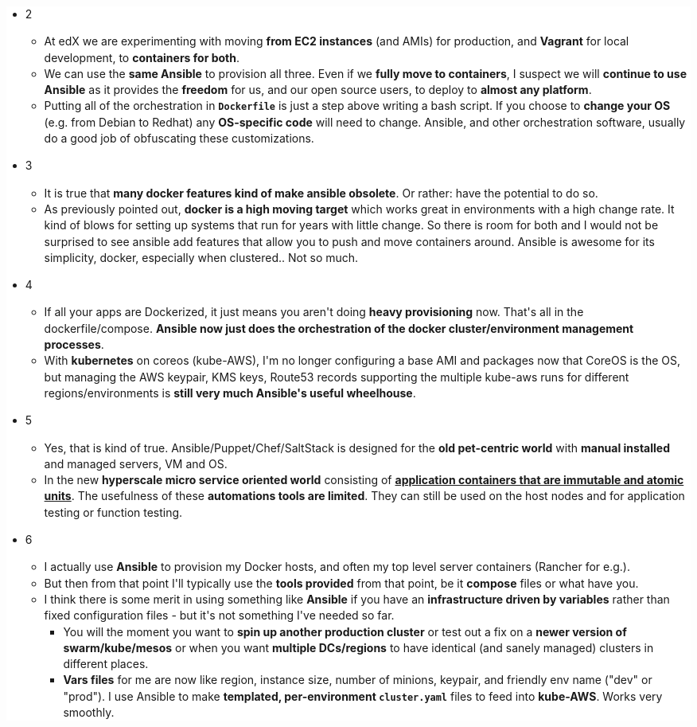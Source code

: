 
+   2

    +   At edX we are experimenting with moving **from EC2 instances** (and AMIs) for production, and **Vagrant** for local development, to **containers for both**.
    +   We can use the **same Ansible** to provision all three. Even if we **fully move to containers**, I suspect we will **continue to use Ansible** as it provides the **freedom** for us, and our open source users, to deploy to **almost any platform**.
    +   Putting all of the orchestration in **`Dockerfile`** is just a step above writing a bash script. If you choose to **change your OS** (e.g. from Debian to Redhat) any **OS-specific code** will need to change. Ansible, and other orchestration software, usually do a good job of obfuscating these customizations.

+   3

    +   It is true that **many docker features kind of make ansible obsolete**. Or rather: have the potential to do so.
    +   As previously pointed out, **docker is a high moving target** which works great in environments with a high change rate. It kind of blows for setting up systems that run for years with little change. So there is room for both and I would not be surprised to see ansible add features that allow you to push and move containers around. Ansible is awesome for its simplicity, docker, especially when clustered.. Not so much.

+   4

    +   If all your apps are Dockerized, it just means you aren't doing **heavy provisioning** now. That's all in the dockerfile/compose. **Ansible now just does the orchestration of the docker cluster/environment management processes**.
    +   With **kubernetes** on coreos (kube-AWS), I'm no longer configuring a base AMI and packages now that CoreOS is the OS, but managing the AWS keypair, KMS keys, Route53 records supporting the multiple kube-aws runs for different regions/environments is **still very much Ansible's useful wheelhouse**.

+   5

    +   Yes, that is kind of true. Ansible/Puppet/Chef/SaltStack is designed for the **old pet-centric world** with **manual installed** and managed servers, VM and OS.
    +   In the new **hyperscale micro service oriented world** consisting of <u>**application containers that are immutable and atomic units**</u>. The usefulness of these **automations tools are limited**. They can still be used on the host nodes and for application testing or function testing.

+   6

    +   I actually use **Ansible** to provision my Docker hosts, and often my top level server containers (Rancher for e.g.).
    +   But then from that point I'll typically use the **tools provided** from that point, be it **compose** files or what have you.
    +   I think there is some merit in using something like **Ansible** if you have an **infrastructure driven by variables** rather than fixed configuration files - but it's not something I've needed so far.
        +   You will the moment you want to **spin up another production cluster** or test out a fix on a **newer version of swarm/kube/mesos** or when you want **multiple DCs/regions** to have identical (and sanely managed) clusters in different places.
        +   **Vars files** for me are now like region, instance size, number of minions, keypair, and friendly env name ("dev" or "prod"). I use Ansible to make **templated, per-environment `cluster.yaml`** files to feed into **kube-AWS**. Works very smoothly.
